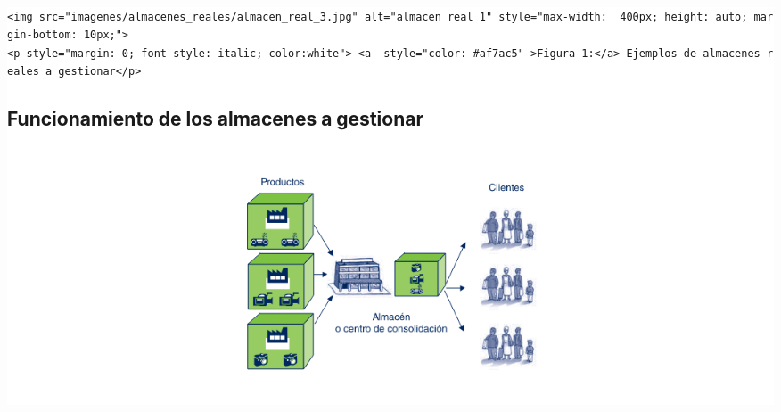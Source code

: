     <img src="imagenes/almacenes_reales/almacen_real_3.jpg" alt="almacen real 1" style="max-width:  400px; height: auto; margin-bottom: 10px;">
    <p style="margin: 0; font-style: italic; color:white"> <a  style="color: #af7ac5" >Figura 1:</a> Ejemplos de almacenes reales a gestionar</p>
</div>

## Funcionamiento de los almacenes a gestionar

<div style="display: flex; flex-direction: raw; align-items: center; margin-bottom: 20px; margin-top: 20px; width: 100%;">

 <div style="display: flex; flex-direction: column; align-items: center; margin-bottom: 20px; margin-top: 20px; width: 100%;">

  <img src="imagenes/Funcionamiento-de-un-almacén- de-consolidación.png" alt="almacen consolidación" style="max-width:  350px; height: auto; margin-bottom: 10px;">

